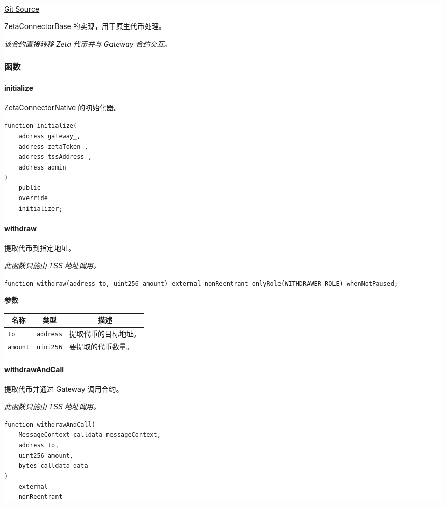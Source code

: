 [Git Source](https://github.com/zeta-chain/protocol-contracts/blob/main/contracts/evm/ZetaConnectorNative.sol)

ZetaConnectorBase 的实现，用于原生代币处理。

*该合约直接转移 Zeta 代币并与 Gateway 合约交互。*

### 函数
#### initialize

ZetaConnectorNative 的初始化器。

```solidity
function initialize(
    address gateway_,
    address zetaToken_,
    address tssAddress_,
    address admin_
)
    public
    override
    initializer;
```

#### withdraw

提取代币到指定地址。

*此函数只能由 TSS 地址调用。*

```solidity
function withdraw(address to, uint256 amount) external nonReentrant onlyRole(WITHDRAWER_ROLE) whenNotPaused;
```

**参数**

| 名称 | 类型 | 描述 |
| ---- | ---- | ---- |
| `to` | `address` | 提取代币的目标地址。 |
| `amount` | `uint256` | 要提取的代币数量。 |

#### withdrawAndCall

提取代币并通过 Gateway 调用合约。

*此函数只能由 TSS 地址调用。*

```solidity
function withdrawAndCall(
    MessageContext calldata messageContext,
    address to,
    uint256 amount,
    bytes calldata data
)
    external
    nonReentrant
